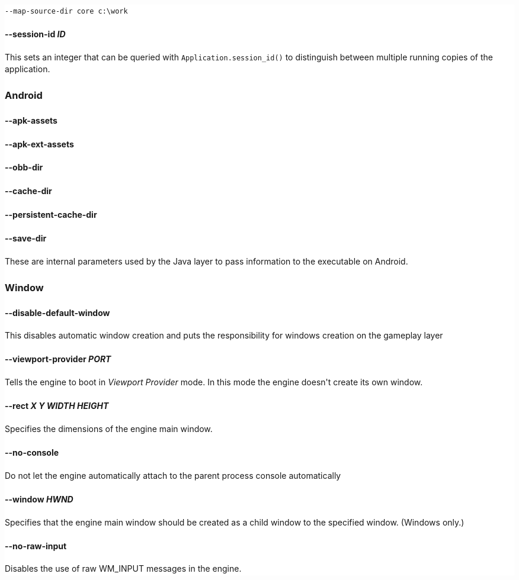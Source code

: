 ``` --map-source-dir core c:\work ```
#### --session-id *ID*

This sets an integer that can be queried with `Application.session_id()` to distinguish between multiple running copies of the application.

### Android

#### --apk-assets

#### --apk-ext-assets

#### --obb-dir

#### --cache-dir

#### --persistent-cache-dir

#### --save-dir

These are internal parameters used by the Java layer to pass information to the executable on Android.

### Window

#### --disable-default-window

This disables automatic window creation and puts the responsibility for windows creation on the gameplay layer

#### --viewport-provider *PORT*

Tells the engine to boot in *Viewport Provider* mode. In this mode the engine doesn't create its own window.

#### --rect *X* *Y* *WIDTH* *HEIGHT*

Specifies the dimensions of the engine main window.

#### --no-console

Do not let the engine automatically attach to the parent process console automatically

#### --window *HWND*

Specifies that the engine main window should be created as a child window to the specified window. (Windows only.)

#### --no-raw-input

Disables the use of raw WM_INPUT messages in the engine.

